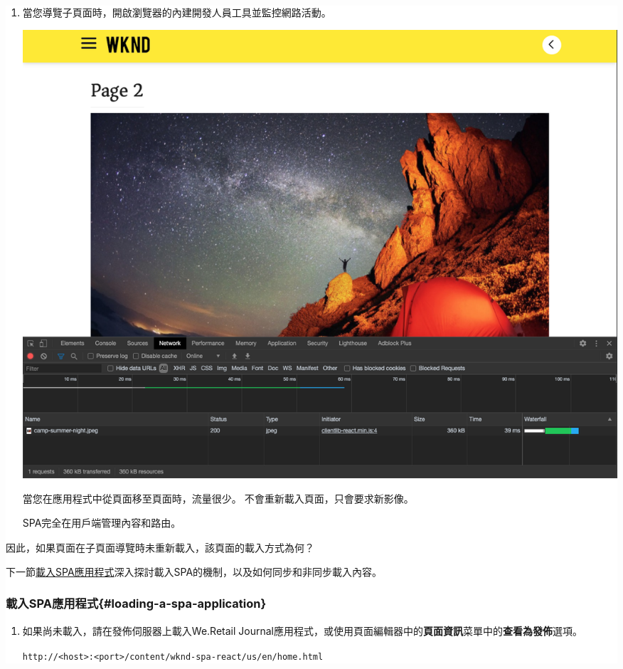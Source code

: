 1. 當您導覽子頁面時，開啟瀏覽器的內建開發人員工具並監控網路活動。

   ![網路活動](assets/wknd-network-activity.png)

   當您在應用程式中從頁面移至頁面時，流量很少。 不會重新載入頁面，只會要求新影像。

   SPA完全在用戶端管理內容和路由。

因此，如果頁面在子頁面導覽時未重新載入，該頁面的載入方式為何？

下一節[載入SPA應用程式](#loading-a-spa-application)深入探討載入SPA的機制，以及如何同步和非同步載入內容。

### 載入SPA應用程式{#loading-a-spa-application}

1. 如果尚未載入，請在發佈伺服器上載入We.Retail Journal應用程式，或使用頁面編輯器中的&#x200B;**頁面資訊**&#x200B;菜單中的&#x200B;**查看為發佈**&#x200B;選項。

   `http://<host>:<port>/content/wknd-spa-react/us/en/home.html`
